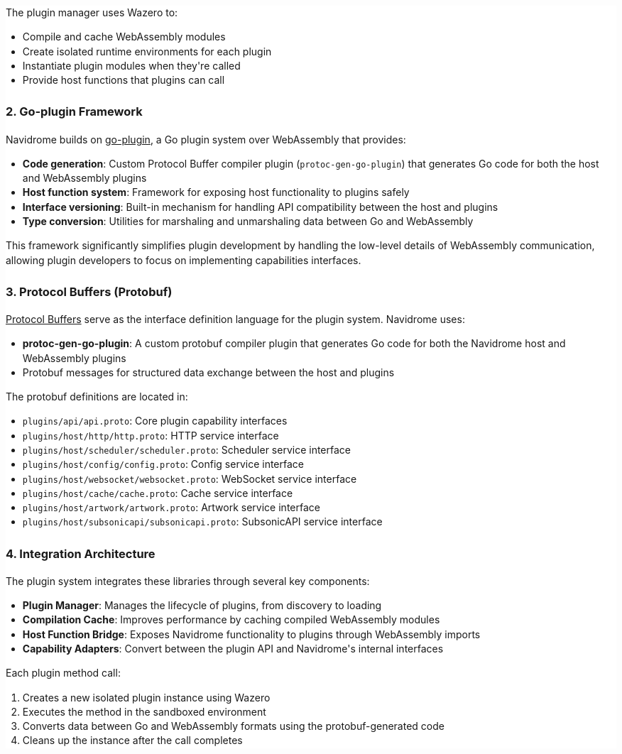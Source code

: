 The plugin manager uses Wazero to:

- Compile and cache WebAssembly modules
- Create isolated runtime environments for each plugin
- Instantiate plugin modules when they're called
- Provide host functions that plugins can call

### 2. Go-plugin Framework

Navidrome builds on [go-plugin](https://github.com/knqyf263/go-plugin), a Go plugin system over WebAssembly that provides:

- **Code generation**: Custom Protocol Buffer compiler plugin (`protoc-gen-go-plugin`) that generates Go code for both the host and WebAssembly plugins
- **Host function system**: Framework for exposing host functionality to plugins safely
- **Interface versioning**: Built-in mechanism for handling API compatibility between the host and plugins
- **Type conversion**: Utilities for marshaling and unmarshaling data between Go and WebAssembly

This framework significantly simplifies plugin development by handling the low-level details of WebAssembly communication, allowing plugin developers to focus on implementing capabilities interfaces.

### 3. Protocol Buffers (Protobuf)

[Protocol Buffers](https://developers.google.com/protocol-buffers) serve as the interface definition language for the plugin system. Navidrome uses:

- **protoc-gen-go-plugin**: A custom protobuf compiler plugin that generates Go code for both the Navidrome host and WebAssembly plugins
- Protobuf messages for structured data exchange between the host and plugins

The protobuf definitions are located in:

- `plugins/api/api.proto`: Core plugin capability interfaces
- `plugins/host/http/http.proto`: HTTP service interface
- `plugins/host/scheduler/scheduler.proto`: Scheduler service interface
- `plugins/host/config/config.proto`: Config service interface
- `plugins/host/websocket/websocket.proto`: WebSocket service interface
- `plugins/host/cache/cache.proto`: Cache service interface
- `plugins/host/artwork/artwork.proto`: Artwork service interface
- `plugins/host/subsonicapi/subsonicapi.proto`: SubsonicAPI service interface

### 4. Integration Architecture

The plugin system integrates these libraries through several key components:

- **Plugin Manager**: Manages the lifecycle of plugins, from discovery to loading
- **Compilation Cache**: Improves performance by caching compiled WebAssembly modules
- **Host Function Bridge**: Exposes Navidrome functionality to plugins through WebAssembly imports
- **Capability Adapters**: Convert between the plugin API and Navidrome's internal interfaces

Each plugin method call:

1. Creates a new isolated plugin instance using Wazero
2. Executes the method in the sandboxed environment
3. Converts data between Go and WebAssembly formats using the protobuf-generated code
4. Cleans up the instance after the call completes
